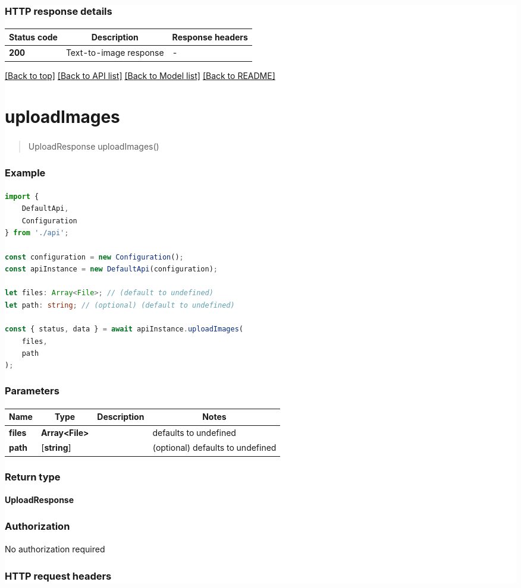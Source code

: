 
### HTTP response details
| Status code | Description | Response headers |
|-------------|-------------|------------------|
|**200** | Text-to-image response |  -  |

[[Back to top]](#) [[Back to API list]](../README.md#documentation-for-api-endpoints) [[Back to Model list]](../README.md#documentation-for-models) [[Back to README]](../README.md)

# **uploadImages**
> UploadResponse uploadImages()


### Example

```typescript
import {
    DefaultApi,
    Configuration
} from './api';

const configuration = new Configuration();
const apiInstance = new DefaultApi(configuration);

let files: Array<File>; // (default to undefined)
let path: string; // (optional) (default to undefined)

const { status, data } = await apiInstance.uploadImages(
    files,
    path
);
```

### Parameters

|Name | Type | Description  | Notes|
|------------- | ------------- | ------------- | -------------|
| **files** | **Array&lt;File&gt;** |  | defaults to undefined|
| **path** | [**string**] |  | (optional) defaults to undefined|


### Return type

**UploadResponse**

### Authorization

No authorization required

### HTTP request headers
